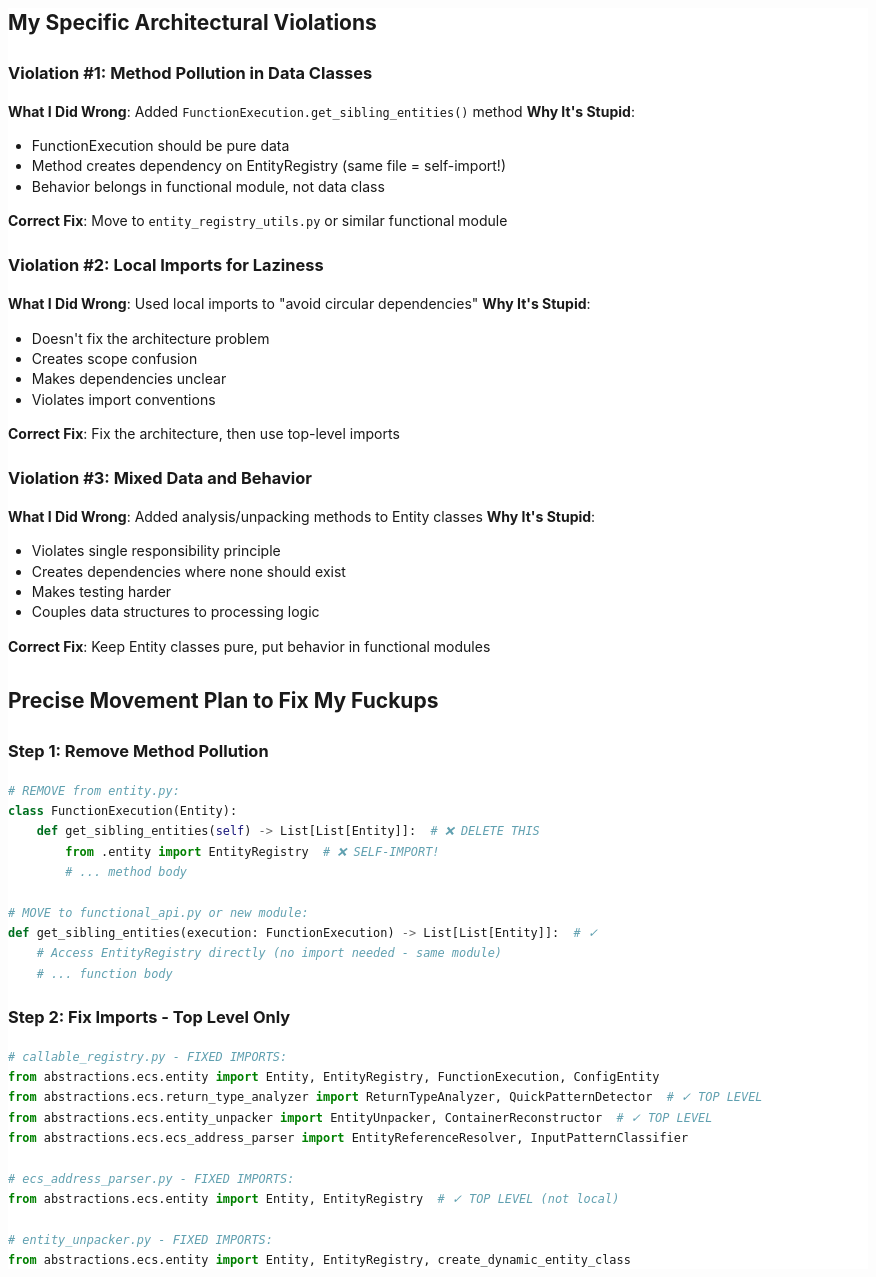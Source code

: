 ## My Specific Architectural Violations

### Violation #1: Method Pollution in Data Classes
**What I Did Wrong**: Added `FunctionExecution.get_sibling_entities()` method
**Why It's Stupid**: 
- FunctionExecution should be pure data
- Method creates dependency on EntityRegistry (same file = self-import!)
- Behavior belongs in functional module, not data class

**Correct Fix**: Move to `entity_registry_utils.py` or similar functional module

### Violation #2: Local Imports for Laziness
**What I Did Wrong**: Used local imports to "avoid circular dependencies"
**Why It's Stupid**:
- Doesn't fix the architecture problem
- Creates scope confusion 
- Makes dependencies unclear
- Violates import conventions

**Correct Fix**: Fix the architecture, then use top-level imports

### Violation #3: Mixed Data and Behavior
**What I Did Wrong**: Added analysis/unpacking methods to Entity classes
**Why It's Stupid**:
- Violates single responsibility principle
- Creates dependencies where none should exist
- Makes testing harder
- Couples data structures to processing logic

**Correct Fix**: Keep Entity classes pure, put behavior in functional modules

## Precise Movement Plan to Fix My Fuckups

### Step 1: Remove Method Pollution
```python
# REMOVE from entity.py:
class FunctionExecution(Entity):
    def get_sibling_entities(self) -> List[List[Entity]]:  # ❌ DELETE THIS
        from .entity import EntityRegistry  # ❌ SELF-IMPORT!
        # ... method body
        
# MOVE to functional_api.py or new module:
def get_sibling_entities(execution: FunctionExecution) -> List[List[Entity]]:  # ✓
    # Access EntityRegistry directly (no import needed - same module)
    # ... function body
```

### Step 2: Fix Imports - Top Level Only
```python
# callable_registry.py - FIXED IMPORTS:
from abstractions.ecs.entity import Entity, EntityRegistry, FunctionExecution, ConfigEntity
from abstractions.ecs.return_type_analyzer import ReturnTypeAnalyzer, QuickPatternDetector  # ✓ TOP LEVEL
from abstractions.ecs.entity_unpacker import EntityUnpacker, ContainerReconstructor  # ✓ TOP LEVEL
from abstractions.ecs.ecs_address_parser import EntityReferenceResolver, InputPatternClassifier

# ecs_address_parser.py - FIXED IMPORTS:
from abstractions.ecs.entity import Entity, EntityRegistry  # ✓ TOP LEVEL (not local)

# entity_unpacker.py - FIXED IMPORTS:
from abstractions.ecs.entity import Entity, EntityRegistry, create_dynamic_entity_class
```